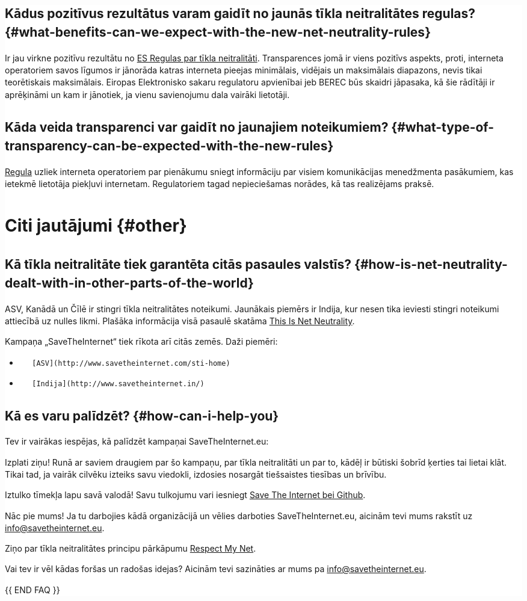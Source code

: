 ## Kādus pozitīvus rezultātus varam gaidīt no jaunās tīkla neitralitātes regulas? {#what-benefits-can-we-expect-with-the-new-net-neutrality-rules}

Ir jau virkne pozitīvu rezultātu no [ES Regulas par tīkla neitralitāti](http://eur-lex.europa.eu/legal-content/DE/TXT/?uri=CELEX:32015R2120). Transparences jomā ir viens pozitīvs aspekts, proti, interneta operatoriem savos līgumos ir jānorāda katras interneta pieejas minimālais, vidējais un maksimālais diapazons, nevis tikai teorētiskais maksimālais. Eiropas Elektronisko sakaru regulatoru apvienībai jeb BEREC būs skaidri jāpasaka, kā šie rādītāji ir aprēķināmi un kam ir jānotiek, ja vienu savienojumu dala vairāki lietotāji.

## Kāda veida transparenci var gaidīt no jaunajiem noteikumiem? {#what-type-of-transparency-can-be-expected-with-the-new-rules}

[Regula](http://eur-lex.europa.eu/legal-content/DE/TXT/?uri=CELEX:32015R2120) uzliek interneta operatoriem par pienākumu sniegt informāciju par visiem komunikācijas menedžmenta pasākumiem, kas ietekmē lietotāja piekļuvi internetam. Regulatoriem tagad nepieciešamas norādes, kā tas realizējams praksē.


# Citi jautājumi {#other}

## Kā tīkla neitralitāte tiek garantēta citās pasaules valstīs? {#how-is-net-neutrality-dealt-with-in-other-parts-of-the-world}

ASV, Kanādā un Čīlē ir stingri tīkla neitralitātes noteikumi. Jaunākais piemērs ir Indija, kur nesen tika ieviesti stingri noteikumi attiecībā uz nulles likmi. Plašāka informācija visā pasaulē skatāma [This Is Net Neutrality](https://www.thisisnetneutrality.org/#map).

Kampaņa „SaveTheInternet“ tiek rīkota arī citās zemēs. Daži piemēri:

-        [ASV](http://www.savetheinternet.com/sti-home)

-        [Indija](http://www.savetheinternet.in/)

## Kā es varu palīdzēt? {#how-can-i-help-you}

Tev ir vairākas iespējas, kā palīdzēt kampaņai SaveTheInternet.eu:

<i class="fa fa-long-arrow-right"></i>        Izplati ziņu! Runā ar saviem draugiem par šo kampaņu, par tīkla neitralitāti un par to, kādēļ ir būtiski šobrīd ķerties tai lietai klāt. Tikai tad, ja vairāk cilvēku izteiks savu viedokli, izdosies nosargāt tiešsaistes tiesības un brīvību.

<i class="fa fa-long-arrow-right"></i>        Iztulko tīmekļa lapu savā valodā! Savu tulkojumu vari iesniegt [Save The Internet bei Github](https://github.com/netzfreiheit/STI-UI).

<i class="fa fa-long-arrow-right"></i>        Nāc pie mums! Ja tu darbojies kādā organizācijā un vēlies darboties SaveTheInternet.eu, aicinām tevi mums rakstīt uz  [info@savetheinternet.eu](mailto:info@savetheinternet.eu).

<i class="fa fa-long-arrow-right"></i>        Ziņo par tīkla neitralitātes principu pārkāpumu [Respect My Net](https://respectmynet.eu/).

Vai tev ir vēl kādas foršas un radošas idejas? Aicinām tevi sazināties ar mums pa [info@savetheinternet.eu](mailto:info@savetheinternet.eu).


{{ END FAQ }}
